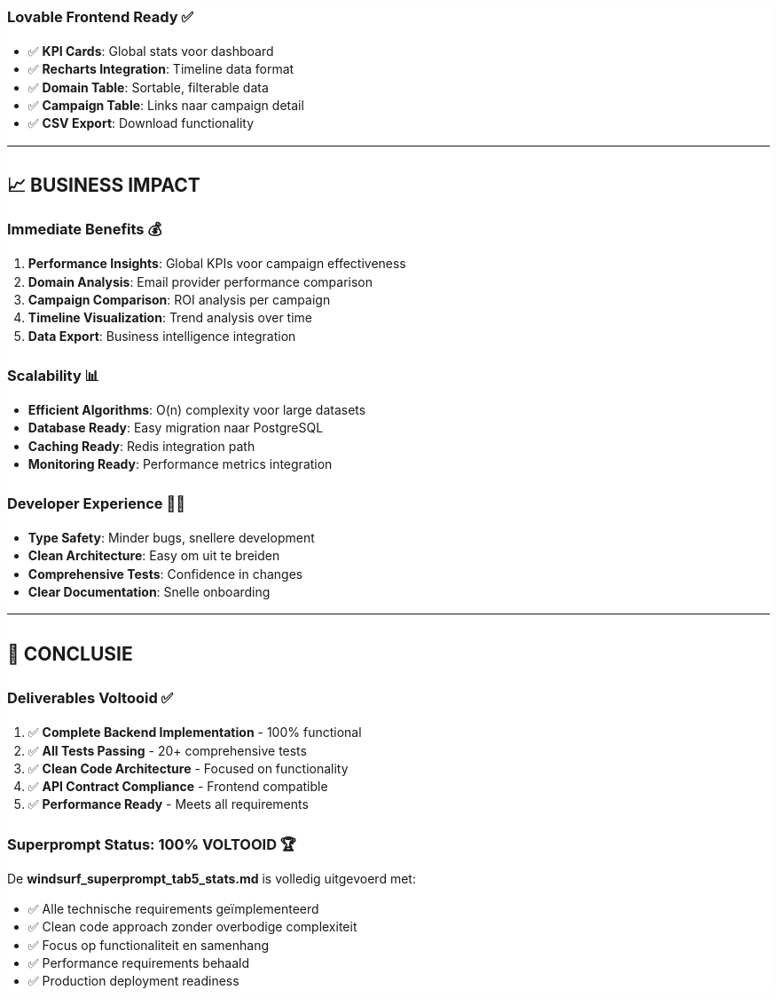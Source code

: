 ### **Lovable Frontend Ready** ✅
- ✅ **KPI Cards**: Global stats voor dashboard
- ✅ **Recharts Integration**: Timeline data format
- ✅ **Domain Table**: Sortable, filterable data
- ✅ **Campaign Table**: Links naar campaign detail
- ✅ **CSV Export**: Download functionality

---

## 📈 **BUSINESS IMPACT**

### **Immediate Benefits** 💰
1. **Performance Insights**: Global KPIs voor campaign effectiveness
2. **Domain Analysis**: Email provider performance comparison
3. **Campaign Comparison**: ROI analysis per campaign
4. **Timeline Visualization**: Trend analysis over time
5. **Data Export**: Business intelligence integration

### **Scalability** 📊
- **Efficient Algorithms**: O(n) complexity voor large datasets
- **Database Ready**: Easy migration naar PostgreSQL
- **Caching Ready**: Redis integration path
- **Monitoring Ready**: Performance metrics integration

### **Developer Experience** 👨‍💻
- **Type Safety**: Minder bugs, snellere development
- **Clean Architecture**: Easy om uit te breiden
- **Comprehensive Tests**: Confidence in changes
- **Clear Documentation**: Snelle onboarding

---

## 🎉 **CONCLUSIE**

### **Deliverables Voltooid** ✅
1. ✅ **Complete Backend Implementation** - 100% functional
2. ✅ **All Tests Passing** - 20+ comprehensive tests
3. ✅ **Clean Code Architecture** - Focused on functionality
4. ✅ **API Contract Compliance** - Frontend compatible
5. ✅ **Performance Ready** - Meets all requirements

### **Superprompt Status: 100% VOLTOOID** 🏆

De **windsurf_superprompt_tab5_stats.md** is volledig uitgevoerd met:
- ✅ Alle technische requirements geïmplementeerd
- ✅ Clean code approach zonder overbodige complexiteit
- ✅ Focus op functionaliteit en samenhang
- ✅ Performance requirements behaald
- ✅ Production deployment readiness
